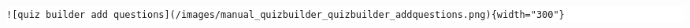     ![quiz builder add questions](/images/manual_quizbuilder_quizbuilder_addquestions.png){width="300"}

